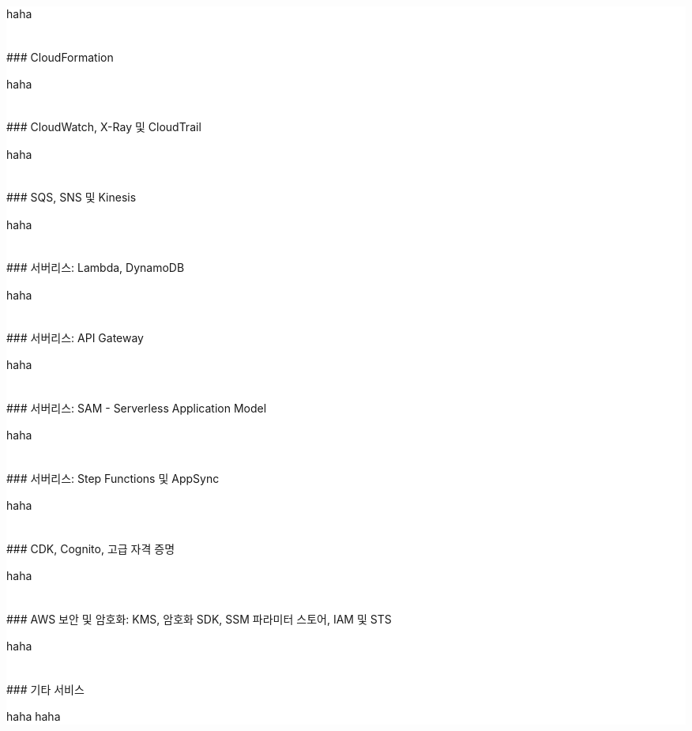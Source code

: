 haha

<br>
### CloudFormation

haha

<br>
### CloudWatch, X-Ray 및 CloudTrail

haha

<br>
### SQS, SNS 및 Kinesis

haha

<br>
### 서버리스: Lambda, DynamoDB

haha

<br>
### 서버리스: API Gateway

haha

<br>
### 서버리스: SAM - Serverless Application Model

haha

<br>
### 서버리스: Step Functions 및 AppSync

haha

<br>
### CDK, Cognito, 고급 자격 증명

haha

<br>
### AWS 보안 및 암호화: KMS, 암호화 SDK, SSM 파라미터 스토어, IAM 및 STS

haha

<br>
### 기타 서비스

haha
haha
